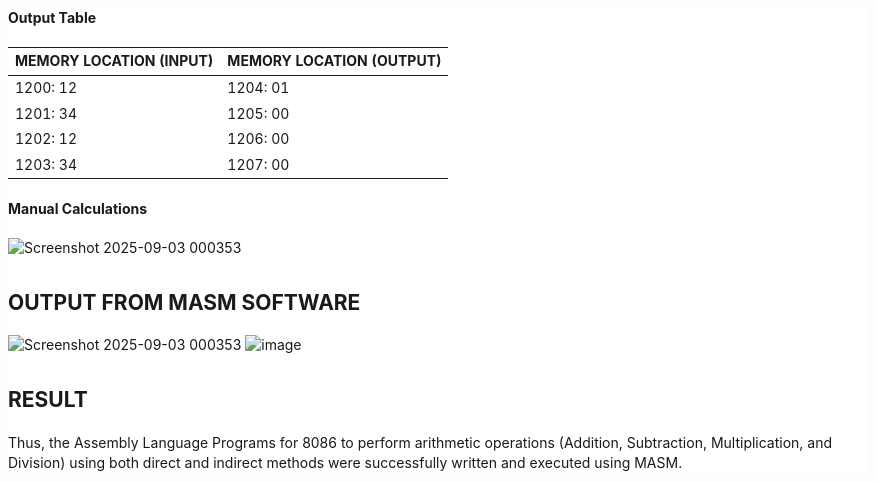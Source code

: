 #### Output Table

| MEMORY LOCATION (INPUT) | MEMORY LOCATION (OUTPUT) |
| ----------------------- | ------------------------ |
|       1200: 12          |        1204: 01          |
|       1201: 34          |        1205: 00          |
|       1202: 12          |        1206: 00          |
|       1203: 34          |        1207: 00          |

#### Manual Calculations
<img width="643" height="434" alt="Screenshot 2025-09-03 000353" src="https://github.com/user-attachments/assets/ce61a799-d563-4b4b-b163-785ca06a4bc3" />

## OUTPUT FROM MASM SOFTWARE

<img width="643" height="434" alt="Screenshot 2025-09-03 000353" src="https://github.com/user-attachments/assets/6a7d4e3d-d676-4479-b230-805d342c77d5" />

<img width="641" height="437" alt="image" src="https://github.com/user-attachments/assets/fb79874b-848d-48d2-9119-2bcd29ec19db" />

## RESULT

Thus, the Assembly Language Programs for 8086 to perform arithmetic operations (Addition, Subtraction, Multiplication, and Division) using both direct and indirect methods were successfully written and executed using MASM.
